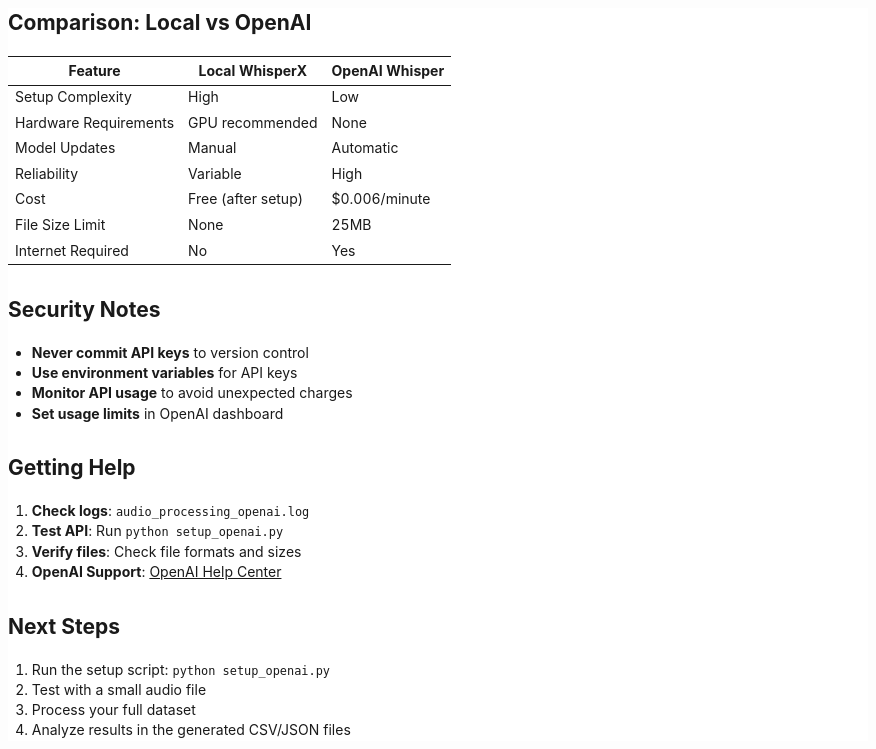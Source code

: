 ## Comparison: Local vs OpenAI

| Feature | Local WhisperX | OpenAI Whisper |
|---------|----------------|----------------|
| Setup Complexity | High | Low |
| Hardware Requirements | GPU recommended | None |
| Model Updates | Manual | Automatic |
| Reliability | Variable | High |
| Cost | Free (after setup) | $0.006/minute |
| File Size Limit | None | 25MB |
| Internet Required | No | Yes |

## Security Notes

- **Never commit API keys** to version control
- **Use environment variables** for API keys
- **Monitor API usage** to avoid unexpected charges
- **Set usage limits** in OpenAI dashboard

## Getting Help

1. **Check logs**: `audio_processing_openai.log`
2. **Test API**: Run `python setup_openai.py`
3. **Verify files**: Check file formats and sizes
4. **OpenAI Support**: [OpenAI Help Center](https://help.openai.com/)

## Next Steps

1. Run the setup script: `python setup_openai.py`
2. Test with a small audio file
3. Process your full dataset
4. Analyze results in the generated CSV/JSON files
